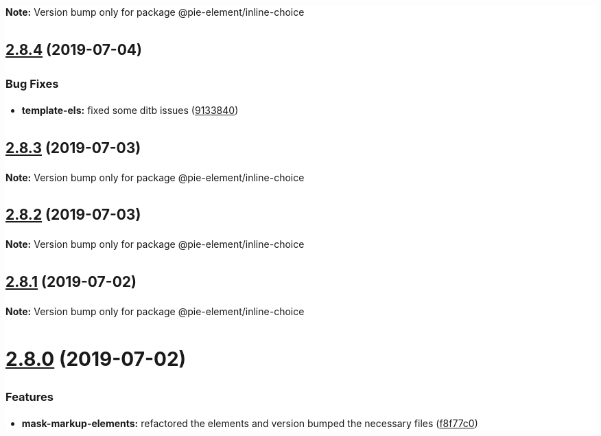 **Note:** Version bump only for package @pie-element/inline-choice





## [2.8.4](https://github.com/pie-framework/pie-elements/compare/@pie-element/inline-choice@2.8.3...@pie-element/inline-choice@2.8.4) (2019-07-04)


### Bug Fixes

* **template-els:** fixed some ditb issues ([9133840](https://github.com/pie-framework/pie-elements/commit/9133840))





## [2.8.3](https://github.com/pie-framework/pie-elements/compare/@pie-element/inline-choice@2.8.2...@pie-element/inline-choice@2.8.3) (2019-07-03)

**Note:** Version bump only for package @pie-element/inline-choice





## [2.8.2](https://github.com/pie-framework/pie-elements/compare/@pie-element/inline-choice@2.8.1...@pie-element/inline-choice@2.8.2) (2019-07-03)

**Note:** Version bump only for package @pie-element/inline-choice





## [2.8.1](https://github.com/pie-framework/pie-elements/compare/@pie-element/inline-choice@2.8.0...@pie-element/inline-choice@2.8.1) (2019-07-02)

**Note:** Version bump only for package @pie-element/inline-choice





# [2.8.0](https://github.com/pie-framework/pie-elements/compare/@pie-element/inline-choice@2.7.1...@pie-element/inline-choice@2.8.0) (2019-07-02)


### Features

* **mask-markup-elements:** refactored the elements and version bumped the necessary files ([f8f77c0](https://github.com/pie-framework/pie-elements/commit/f8f77c0))

